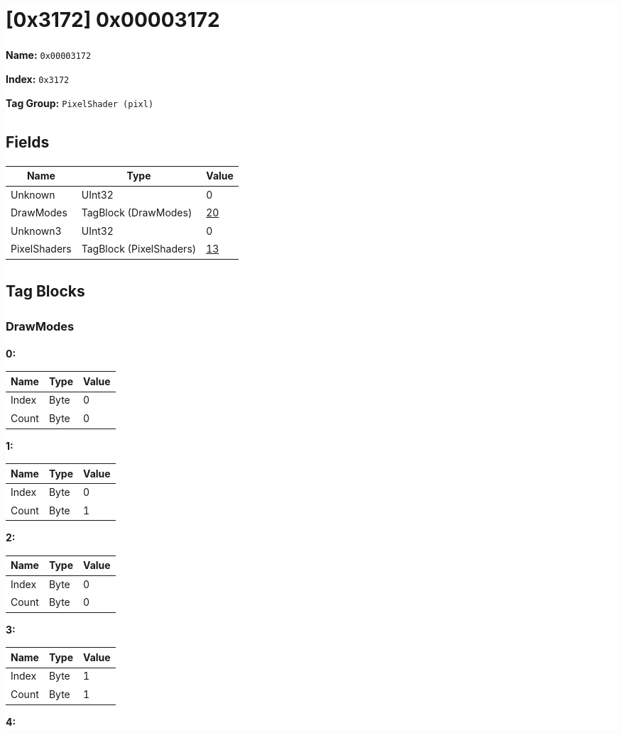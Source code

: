 # [0x3172] 0x00003172

**Name:** ```0x00003172```

**Index:** ```0x3172```

**Tag Group:** ```PixelShader (pixl)```

## Fields

Name	| Type	| Value
---	|---	|---	|
Unknown	|UInt32	|0
DrawModes	|TagBlock (DrawModes)	|[20](#drawmodes)
Unknown3	|UInt32	|0
PixelShaders	|TagBlock (PixelShaders)	|[13](#pixelshaders)


## Tag Blocks

### DrawModes

**0:**

Name	| Type	| Value
---	|---	|---	|
Index	|Byte	|0
Count	|Byte	|0


**1:**

Name	| Type	| Value
---	|---	|---	|
Index	|Byte	|0
Count	|Byte	|1


**2:**

Name	| Type	| Value
---	|---	|---	|
Index	|Byte	|0
Count	|Byte	|0


**3:**

Name	| Type	| Value
---	|---	|---	|
Index	|Byte	|1
Count	|Byte	|1


**4:**
